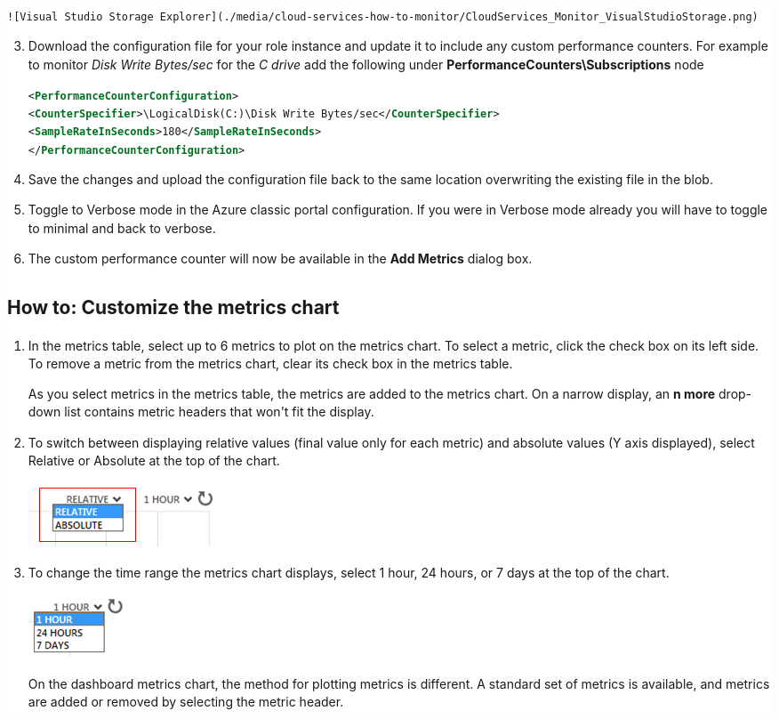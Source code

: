 
	![Visual Studio Storage Explorer](./media/cloud-services-how-to-monitor/CloudServices_Monitor_VisualStudioStorage.png)
3. Download the configuration file for your role instance and update it to include any custom performance counters. For example to monitor *Disk Write Bytes/sec* for the *C drive* add the following under **PerformanceCounters\Subscriptions** node

	```xml
	<PerformanceCounterConfiguration>
	<CounterSpecifier>\LogicalDisk(C:)\Disk Write Bytes/sec</CounterSpecifier>
	<SampleRateInSeconds>180</SampleRateInSeconds>
	</PerformanceCounterConfiguration>
	```
4. Save the changes and upload the configuration file back to the same location overwriting the existing file in the blob.
5. Toggle to Verbose mode in the Azure classic portal configuration. If you were in Verbose mode already you will have to toggle to minimal and back to verbose.
6. The custom performance counter will now be available in the **Add Metrics** dialog box. 

## How to: Customize the metrics chart

1. In the metrics table, select up to 6 metrics to plot on the metrics chart. To select a metric, click the check box on its left side. To remove a metric from the metrics chart, clear its check box in the metrics table.

	As you select metrics in the metrics table, the metrics are added to the metrics   chart. On a narrow display, an **n more** drop-down list contains metric headers that won't fit the display.

 
2. To switch between displaying relative values (final value only for each metric) and absolute values (Y axis displayed), select Relative or Absolute at the top of the chart.

	![Relative or Absolute](./media/cloud-services-how-to-monitor/CloudServices_Monitor_RelativeAbsolute.png)

3. To change the time range the metrics chart displays, select 1 hour, 24 hours, or 7 days at the top of the chart.

	![Monitor display period](./media/cloud-services-how-to-monitor/CloudServices_Monitor_DisplayPeriod.png)

	On the dashboard metrics chart, the method for plotting metrics is different. A standard set of metrics is available, and metrics are added or removed by selecting the metric header.
